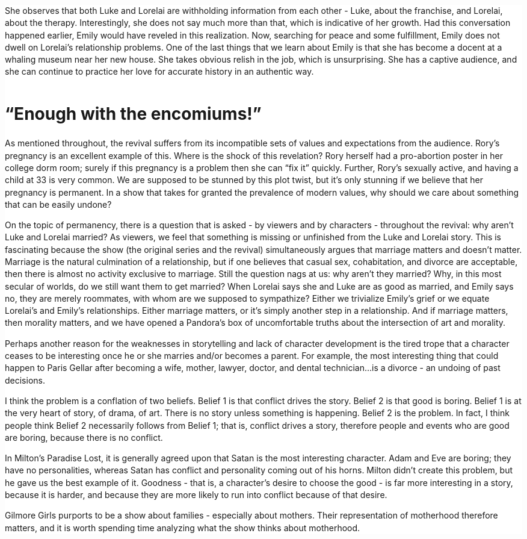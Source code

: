 She observes that both Luke and Lorelai are withholding information from each other - Luke, about the franchise, and Lorelai, about the therapy. Interestingly, she does not say much more than that, which is indicative of her growth. Had this conversation happened earlier, Emily would have reveled in this realization. Now, searching for peace and some fulfillment, Emily does not dwell on Lorelai’s relationship problems. One of the last things that we learn about Emily is that she has become a docent at a whaling museum near her new house. She takes obvious relish in the job, which is unsurprising. She has a captive audience, and she can continue to practice her love for accurate history in an authentic way. 

# “Enough with the encomiums!” 

As mentioned throughout, the revival suffers from its incompatible sets of values and expectations from the audience. Rory’s pregnancy is an excellent example of this. Where is the shock of this revelation? Rory herself had a pro-abortion poster in her college dorm room; surely if this pregnancy is a problem then she can “fix it” quickly. Further, Rory’s sexually active, and having a child at 33 is very common. We are supposed to be stunned by this plot twist, but it’s only stunning if we believe that her pregnancy is permanent. In a show that takes for granted the prevalence of modern values, why should we care about something that can be easily undone?

On the topic of permanency, there is a question that is asked - by viewers and by characters - throughout the revival: why aren’t Luke and Lorelai married? As viewers, we feel that something is missing or unfinished from the Luke and Lorelai story. This is fascinating because the show (the original series and the revival) simultaneously argues that marriage matters and doesn’t matter. Marriage is the natural culmination of a relationship, but if one believes that casual sex, cohabitation, and divorce are acceptable, then there is almost no activity exclusive to marriage. Still the question nags at us: why aren’t they married? Why, in this most secular of worlds, do we still want them to get married? When Lorelai says she and Luke are as good as married, and Emily says no, they are merely roommates, with whom are we supposed to sympathize? Either we trivialize Emily’s grief or we equate Lorelai’s and Emily’s relationships. Either marriage matters, or it’s simply another step in a relationship. And if marriage matters, then morality matters, and we have opened a Pandora’s box of uncomfortable truths about the intersection of art and morality. 

Perhaps another reason for the weaknesses in storytelling and lack of character development is the tired trope that a character ceases to be interesting once he or she marries and/or becomes a parent. For example, the most interesting thing that could happen to Paris Gellar after becoming a wife, mother, lawyer, doctor, and dental technician…is a divorce - an undoing of past decisions. 

I think the problem is a conflation of two beliefs. Belief 1 is that conflict drives the story. Belief 2 is that good is boring. Belief 1 is at the very heart of story, of drama, of art. There is no story unless something is happening. Belief 2 is the problem. In fact, I think people think Belief 2 necessarily follows from Belief 1; that is, conflict drives a story, therefore people and events who are good are boring, because there is no conflict. 

In Milton’s Paradise Lost, it is generally agreed upon that Satan is the most interesting character. Adam and Eve are boring; they have no personalities, whereas Satan has conflict and personality coming out of his horns. Milton didn’t create this problem, but he gave us the best example of it. Goodness - that is, a character’s desire to choose the good - is far more interesting in a story, because it is harder, and because they are more likely to run into conflict because of that desire.  

Gilmore Girls purports to be a show about families - especially about mothers. Their representation of motherhood therefore matters, and it is worth spending time analyzing what the show thinks about motherhood. 
